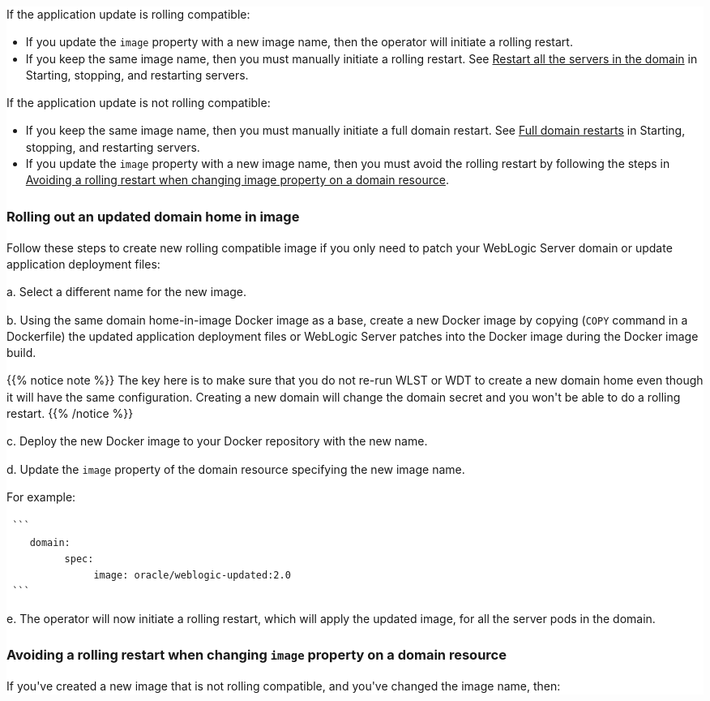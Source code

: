 If the application update is rolling compatible:

* If you update the `image` property with a new image name, then the operator will initiate a rolling restart.
* If you keep the same image name, then you must manually initiate a rolling restart. See [Restart all the servers in the domain](server-lifecycle.md#restart-all-the-servers-in-the-domain) in Starting, stopping, and restarting servers.

If the application update is not rolling compatible:

* If you keep the same image name, then you must manually initiate a full domain restart. See [Full domain restarts](server-lifecycle.md#full-domain-restarts) in Starting, stopping, and restarting servers.
* If you update the `image` property with a new image name, then you must avoid the rolling restart by following the steps in [Avoiding a rolling restart when changing image property on a domain resource](restart.md#Avoiding-a-rolling-restart-when-changing-image-property-on-a-domain-resource).

### Rolling out an updated domain home in image

Follow these steps to create new rolling compatible image if you only need to patch your WebLogic Server domain or update application deployment files:

a. Select a different name for the new image.

b. Using the same domain home-in-image Docker image as a base, create a new Docker image by copying (`COPY`
command in a Dockerfile) the updated application deployment files or WebLogic Server patches into the Docker image during the Docker image build.

{{% notice note %}}
The key here is to make sure that you do not re-run WLST or WDT to create a new domain home even though it will
    have the same configuration. Creating a new domain will change the domain secret and you won't be able to do a
    rolling restart.
{{% /notice %}}

c. Deploy the new Docker image to your Docker repository with the new name.

d. Update the `image` property of the domain resource specifying the new image name.

   For example:

     ```
        domain:
              spec:
                   image: oracle/weblogic-updated:2.0
     ```
e. The operator will now initiate a rolling restart, which will apply the updated image, for all the server pods in the domain.

### Avoiding a rolling restart when changing `image` property on a domain resource
If you've created a new image that is not rolling compatible, and you've changed the image name, then:
